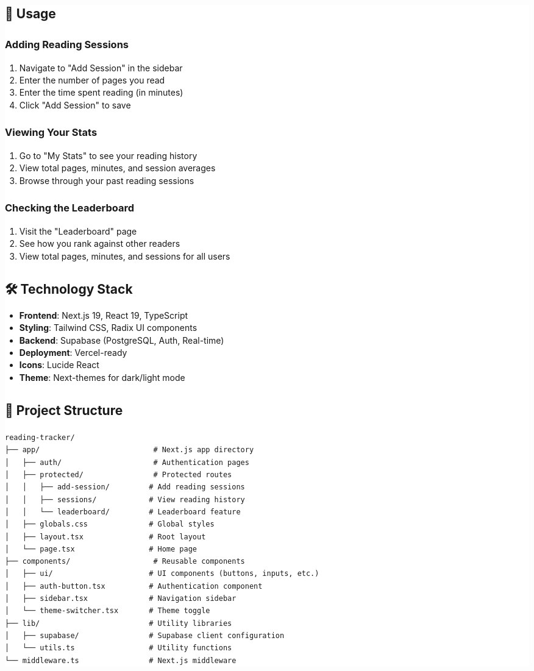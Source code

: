 ## 📱 Usage

### Adding Reading Sessions
1. Navigate to "Add Session" in the sidebar
2. Enter the number of pages you read
3. Enter the time spent reading (in minutes)
4. Click "Add Session" to save

### Viewing Your Stats
1. Go to "My Stats" to see your reading history
2. View total pages, minutes, and session averages
3. Browse through your past reading sessions

### Checking the Leaderboard
1. Visit the "Leaderboard" page
2. See how you rank against other readers
3. View total pages, minutes, and sessions for all users

## 🛠️ Technology Stack

- **Frontend**: Next.js 19, React 19, TypeScript
- **Styling**: Tailwind CSS, Radix UI components
- **Backend**: Supabase (PostgreSQL, Auth, Real-time)
- **Deployment**: Vercel-ready
- **Icons**: Lucide React
- **Theme**: Next-themes for dark/light mode

## 📁 Project Structure

```
reading-tracker/
├── app/                          # Next.js app directory
│   ├── auth/                     # Authentication pages
│   ├── protected/                # Protected routes
│   │   ├── add-session/         # Add reading sessions
│   │   ├── sessions/            # View reading history
│   │   └── leaderboard/         # Leaderboard feature
│   ├── globals.css              # Global styles
│   ├── layout.tsx               # Root layout
│   └── page.tsx                 # Home page
├── components/                   # Reusable components
│   ├── ui/                      # UI components (buttons, inputs, etc.)
│   ├── auth-button.tsx          # Authentication component
│   ├── sidebar.tsx              # Navigation sidebar
│   └── theme-switcher.tsx       # Theme toggle
├── lib/                         # Utility libraries
│   ├── supabase/                # Supabase client configuration
│   └── utils.ts                 # Utility functions
└── middleware.ts                # Next.js middleware
```
